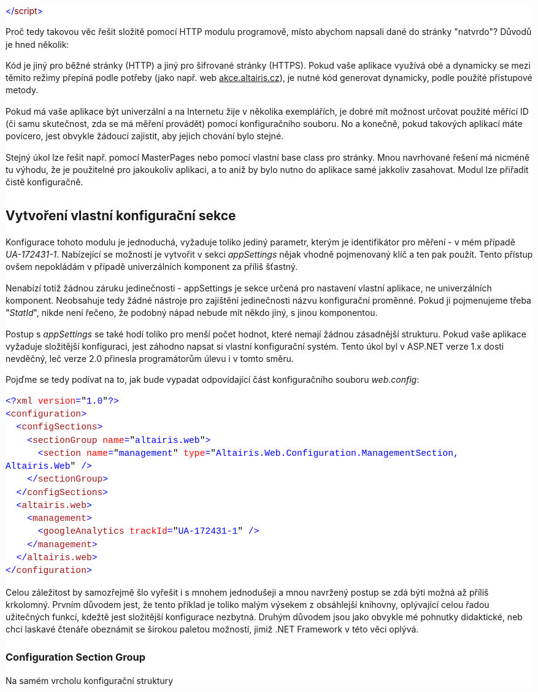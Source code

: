 <span style="COLOR: #0000ff">&lt;/</span><span style="COLOR: #800000">script</span><span style="COLOR: #0000ff">></span></pre><p>Proč tedy takovou věc řešit složitě pomocí HTTP modulu programově, místo abychom napsali dané do stránky "natvrdo"? Důvodů je hned několik:</p><p>Kód je jiný pro běžné stránky (HTTP) a jiný pro šifrované stránky (HTTPS). Pokud vaše aplikace využívá obé a dynamicky se mezi těmito režimy přepíná podle potřeby (jako např. web <a href="http://akce.altairis.cz/">akce.altairis.cz</a>), je nutné kód generovat dynamicky, podle použité přístupové metody.</p><p>Pokud má vaše aplikace být univerzální a na Internetu žije v několika exemplářích, je dobré mít možnost určovat použité měřící ID (či samu skutečnost, zda se má měření provádět) pomocí konfiguračního souboru. No a konečně, pokud takových aplikací máte povícero, jest obvykle žádoucí zajistit, aby jejich chování bylo stejné.</p><p>Stejný úkol lze řešit např. pomocí MasterPages nebo pomocí vlastní base class pro stránky. Mnou navrhované řešení má nicméně tu výhodu, že je použitelné pro jakoukoliv aplikaci, a to aniž by bylo nutno do aplikace samé jakkoliv zasahovat. Modul lze přiřadit čistě konfiguračně.</p><h2>Vytvoření vlastní konfigurační sekce</h2><p>Konfigurace tohoto modulu je jednoduchá, vyžaduje toliko jediný parametr, kterým je identifikátor pro měření - v mém případě <em>UA-172431-1</em>. Nabízející se možností je vytvořit v sekci <em>appSettings</em> nějak vhodně pojmenovaný klíč a ten pak použít. Tento přístup ovšem nepokládám v případě univerzálních komponent za příliš šťastný. </p><p>Nenabízí totiž žádnou záruku jedinečnosti - appSettings je sekce určená pro nastavení vlastní aplikace, ne univerzálních komponent. Neobsahuje tedy žádné nástroje pro zajištění jedinečnosti názvu konfigurační proměnné. Pokud ji pojmenujeme třeba "<em>StatId</em>", nikde není řečeno, že podobný nápad nebude mít někdo jiný, s jinou komponentou.</p><p>Postup s <em>appSettings</em> se také hodí toliko pro menší počet hodnot, které nemají žádnou zásadnější strukturu. Pokud vaše aplikace vyžaduje složitější konfiguraci, jest záhodno napsat si vlastní konfigurační systém. Tento úkol byl v ASP.NET verze 1.x dosti nevděčný, leč verze 2.0 přinesla programátorům úlevu i v tomto směru.</p><p>Pojďme se tedy podívat na to, jak bude vypadat odpovídající část konfiguračního souboru <em>web.config</em>:</p><div style="FONT-SIZE: 11pt; BACKGROUND: white; COLOR: black; FONT-FAMILY: consolas, courier new, monospace"><p style="MARGIN: 0px"><span style="COLOR: #0000ff">&lt;?</span><span style="COLOR: #a31515">xml</span><span style="COLOR: #0000ff"> </span><span style="COLOR: #ff0000">version</span><span style="COLOR: #0000ff">=</span>"<span style="COLOR: #0000ff">1.0</span>"<span style="COLOR: #0000ff">?></span></p><p style="MARGIN: 0px"><span style="COLOR: #0000ff">&lt;</span><span style="COLOR: #a31515">configuration</span><span style="COLOR: #0000ff">></span></p><p style="MARGIN: 0px"><span style="COLOR: #0000ff">  &lt;</span><span style="COLOR: #a31515">configSections</span><span style="COLOR: #0000ff">></span></p><p style="MARGIN: 0px"><span style="COLOR: #0000ff">    &lt;</span><span style="COLOR: #a31515">sectionGroup</span><span style="COLOR: #0000ff"> </span><span style="COLOR: #ff0000">name</span><span style="COLOR: #0000ff">=</span>"<span style="COLOR: #0000ff">altairis.web</span>"<span style="COLOR: #0000ff">></span></p><p style="MARGIN: 0px"><span style="COLOR: #0000ff">      &lt;</span><span style="COLOR: #a31515">section</span><span style="COLOR: #0000ff"> </span><span style="COLOR: #ff0000">name</span><span style="COLOR: #0000ff">=</span>"<span style="COLOR: #0000ff">management</span>"<span style="COLOR: #0000ff"> </span><span style="COLOR: #ff0000">type</span><span style="COLOR: #0000ff">=</span>"<span style="COLOR: #0000ff">Altairis.Web.Configuration.ManagementSection, Altairis.Web</span>"<span style="COLOR: #0000ff"> /></span></p><p style="MARGIN: 0px"><span style="COLOR: #0000ff">    &lt;/</span><span style="COLOR: #a31515">sectionGroup</span><span style="COLOR: #0000ff">></span></p><p style="MARGIN: 0px"><span style="COLOR: #0000ff">  &lt;/</span><span style="COLOR: #a31515">configSections</span><span style="COLOR: #0000ff">></span></p><p style="MARGIN: 0px"><span style="COLOR: #0000ff">  &lt;</span><span style="COLOR: #a31515">altairis.web</span><span style="COLOR: #0000ff">></span></p><p style="MARGIN: 0px"><span style="COLOR: #0000ff">    &lt;</span><span style="COLOR: #a31515">management</span><span style="COLOR: #0000ff">></span></p><p style="MARGIN: 0px"><span style="COLOR: #0000ff">      &lt;</span><span style="COLOR: #a31515">googleAnalytics</span><span style="COLOR: #0000ff"> </span><span style="COLOR: #ff0000">trackId</span><span style="COLOR: #0000ff">=</span>"<span style="COLOR: #0000ff">UA-172431-1</span>"<span style="COLOR: #0000ff"> /> </span></p><p style="MARGIN: 0px"><span style="COLOR: #0000ff">    &lt;/</span><span style="COLOR: #a31515">management</span><span style="COLOR: #0000ff">></span></p><p style="MARGIN: 0px"><span style="COLOR: #0000ff">  &lt;/</span><span style="COLOR: #a31515">altairis.web</span><span style="COLOR: #0000ff">></span></p><p style="MARGIN: 0px"><span style="COLOR: #0000ff">&lt;/</span><span style="COLOR: #a31515">configuration</span><span style="COLOR: #0000ff">></span></p></div><p>Celou záležitost by samozřejmě šlo vyřešit i s mnohem jednodušeji a mnou navržený postup se zdá býti možná až příliš krkolomný. Prvním důvodem jest, že tento příklad je toliko malým výsekem z obsáhlejší knihovny, oplývající celou řadou užitečných funkcí, kdežtě jest složitější konfigurace nezbytná. Druhým důvodem jsou jako obvykle mé pohnutky didaktické, neb chci laskavé čtenáře obeznámit se širokou paletou možností, jimiž .NET Framework v této věci oplývá.</p><h3>Configuration Section Group</h3><p>Na samém vrcholu konfigurační struktury